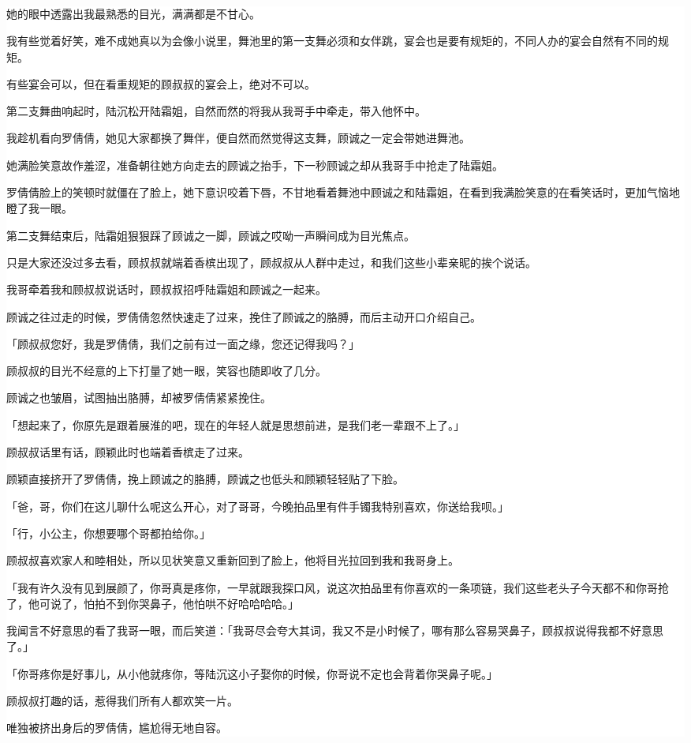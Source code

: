 她的眼中透露出我最熟悉的目光，满满都是不甘心。


我有些觉着好笑，难不成她真以为会像小说里，舞池里的第一支舞必须和女伴跳，宴会也是要有规矩的，不同人办的宴会自然有不同的规矩。


有些宴会可以，但在看重规矩的顾叔叔的宴会上，绝对不可以。


第二支舞曲响起时，陆沉松开陆霜姐，自然而然的将我从我哥手中牵走，带入他怀中。


我趁机看向罗倩倩，她见大家都换了舞伴，便自然而然觉得这支舞，顾诚之一定会带她进舞池。


她满脸笑意故作羞涩，准备朝往她方向走去的顾诚之抬手，下一秒顾诚之却从我哥手中抢走了陆霜姐。


罗倩倩脸上的笑顿时就僵在了脸上，她下意识咬着下唇，不甘地看着舞池中顾诚之和陆霜姐，在看到我满脸笑意的在看笑话时，更加气恼地瞪了我一眼。


第二支舞结束后，陆霜姐狠狠踩了顾诚之一脚，顾诚之哎呦一声瞬间成为目光焦点。


只是大家还没过多去看，顾叔叔就端着香槟出现了，顾叔叔从人群中走过，和我们这些小辈亲昵的挨个说话。


我哥牵着我和顾叔叔说话时，顾叔叔招呼陆霜姐和顾诚之一起来。


顾诚之往过走的时候，罗倩倩忽然快速走了过来，挽住了顾诚之的胳膊，而后主动开口介绍自己。


「顾叔叔您好，我是罗倩倩，我们之前有过一面之缘，您还记得我吗？」


顾叔叔的目光不经意的上下打量了她一眼，笑容也随即收了几分。


顾诚之也皱眉，试图抽出胳膊，却被罗倩倩紧紧挽住。


「想起来了，你原先是跟着展淮的吧，现在的年轻人就是思想前进，是我们老一辈跟不上了。」


顾叔叔话里有话，顾颖此时也端着香槟走了过来。


顾颖直接挤开了罗倩倩，挽上顾诚之的胳膊，顾诚之也低头和顾颖轻轻贴了下脸。


「爸，哥，你们在这儿聊什么呢这么开心，对了哥哥，今晚拍品里有件手镯我特别喜欢，你送给我呗。」


「行，小公主，你想要哪个哥都拍给你。」


顾叔叔喜欢家人和睦相处，所以见状笑意又重新回到了脸上，他将目光拉回到我和我哥身上。


「我有许久没有见到展颜了，你哥真是疼你，一早就跟我探口风，说这次拍品里有你喜欢的一条项链，我们这些老头子今天都不和你哥抢了，他可说了，怕拍不到你哭鼻子，他怕哄不好哈哈哈哈。」


我闻言不好意思的看了我哥一眼，而后笑道：「我哥尽会夸大其词，我又不是小时候了，哪有那么容易哭鼻子，顾叔叔说得我都不好意思了。」


「你哥疼你是好事儿，从小他就疼你，等陆沉这小子娶你的时候，你哥说不定也会背着你哭鼻子呢。」


顾叔叔打趣的话，惹得我们所有人都欢笑一片。


唯独被挤出身后的罗倩倩，尴尬得无地自容。
